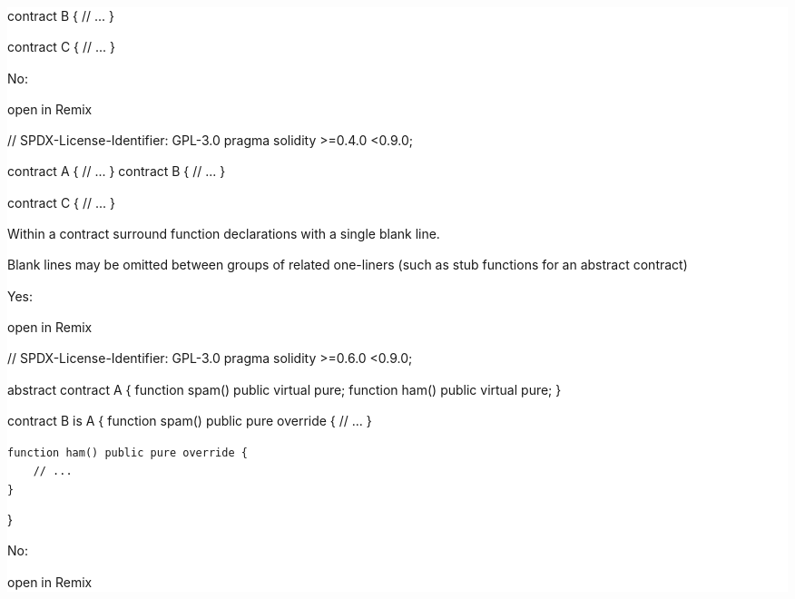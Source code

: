 
contract B {
    // ...
}


contract C {
    // ...
}

No:

open in Remix

// SPDX-License-Identifier: GPL-3.0
pragma solidity >=0.4.0 <0.9.0;

contract A {
    // ...
}
contract B {
    // ...
}

contract C {
    // ...
}

Within a contract surround function declarations with a single blank line.

Blank lines may be omitted between groups of related one-liners (such as stub functions for an abstract contract)

Yes:

open in Remix

// SPDX-License-Identifier: GPL-3.0
pragma solidity >=0.6.0 <0.9.0;

abstract contract A {
    function spam() public virtual pure;
    function ham() public virtual pure;
}


contract B is A {
    function spam() public pure override {
        // ...
    }

    function ham() public pure override {
        // ...
    }
}

No:

open in Remix
